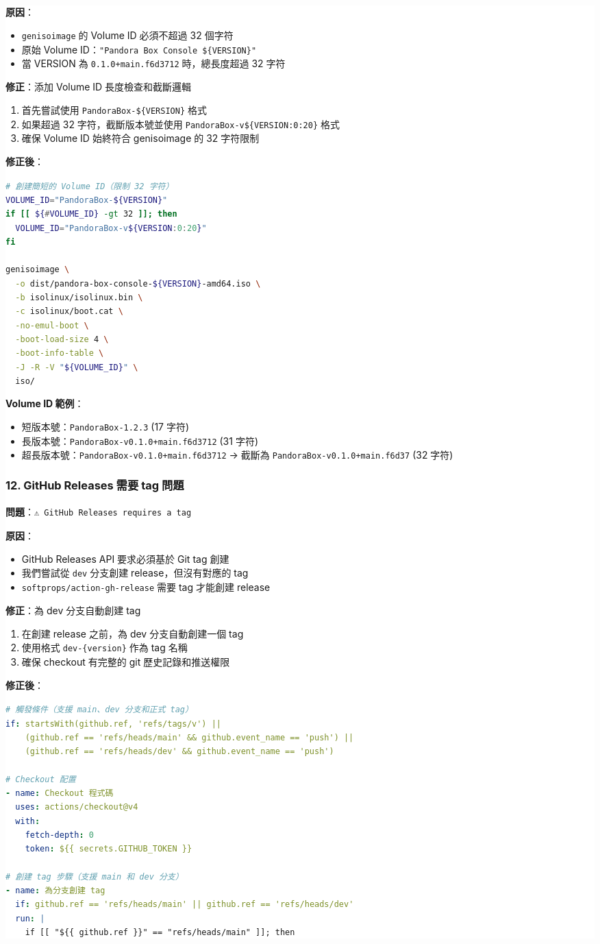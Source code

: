 **原因**：
- `genisoimage` 的 Volume ID 必須不超過 32 個字符
- 原始 Volume ID：`"Pandora Box Console ${VERSION}"`
- 當 VERSION 為 `0.1.0+main.f6d3712` 時，總長度超過 32 字符

**修正**：添加 Volume ID 長度檢查和截斷邏輯
1. 首先嘗試使用 `PandoraBox-${VERSION}` 格式
2. 如果超過 32 字符，截斷版本號並使用 `PandoraBox-v${VERSION:0:20}` 格式
3. 確保 Volume ID 始終符合 genisoimage 的 32 字符限制

**修正後**：
```bash
# 創建簡短的 Volume ID（限制 32 字符）
VOLUME_ID="PandoraBox-${VERSION}"
if [[ ${#VOLUME_ID} -gt 32 ]]; then
  VOLUME_ID="PandoraBox-v${VERSION:0:20}"
fi

genisoimage \
  -o dist/pandora-box-console-${VERSION}-amd64.iso \
  -b isolinux/isolinux.bin \
  -c isolinux/boot.cat \
  -no-emul-boot \
  -boot-load-size 4 \
  -boot-info-table \
  -J -R -V "${VOLUME_ID}" \
  iso/
```

**Volume ID 範例**：
- 短版本號：`PandoraBox-1.2.3` (17 字符)
- 長版本號：`PandoraBox-v0.1.0+main.f6d3712` (31 字符)
- 超長版本號：`PandoraBox-v0.1.0+main.f6d3712` → 截斷為 `PandoraBox-v0.1.0+main.f6d37` (32 字符)

### 12. GitHub Releases 需要 tag 問題

**問題**：`⚠️ GitHub Releases requires a tag`

**原因**：
- GitHub Releases API 要求必須基於 Git tag 創建
- 我們嘗試從 `dev` 分支創建 release，但沒有對應的 tag
- `softprops/action-gh-release` 需要 tag 才能創建 release

**修正**：為 dev 分支自動創建 tag
1. 在創建 release 之前，為 dev 分支自動創建一個 tag
2. 使用格式 `dev-{version}` 作為 tag 名稱
3. 確保 checkout 有完整的 git 歷史記錄和推送權限

**修正後**：
```yaml
# 觸發條件（支援 main、dev 分支和正式 tag）
if: startsWith(github.ref, 'refs/tags/v') || 
    (github.ref == 'refs/heads/main' && github.event_name == 'push') || 
    (github.ref == 'refs/heads/dev' && github.event_name == 'push')

# Checkout 配置
- name: Checkout 程式碼
  uses: actions/checkout@v4
  with:
    fetch-depth: 0
    token: ${{ secrets.GITHUB_TOKEN }}

# 創建 tag 步驟（支援 main 和 dev 分支）
- name: 為分支創建 tag
  if: github.ref == 'refs/heads/main' || github.ref == 'refs/heads/dev'
  run: |
    if [[ "${{ github.ref }}" == "refs/heads/main" ]]; then
```